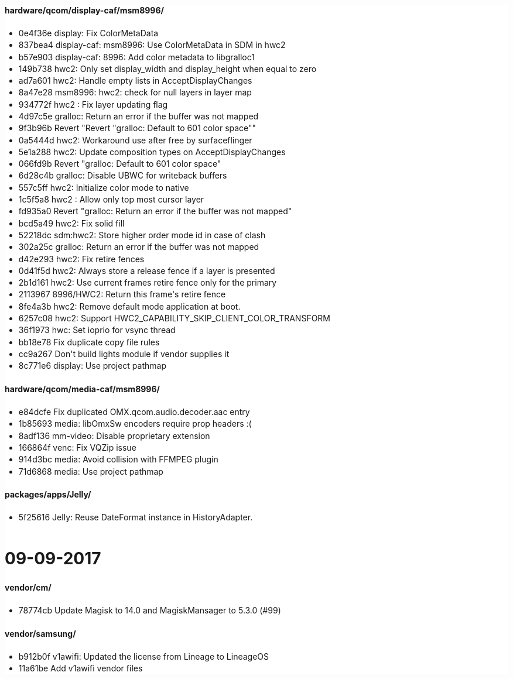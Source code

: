 #### hardware/qcom/display-caf/msm8996/
* 0e4f36e display: Fix ColorMetaData
* 837bea4 display-caf: msm8996: Use ColorMetaData in SDM in hwc2
* b57e903 display-caf: 8996: Add color metadata to libgralloc1
* 149b738 hwc2: Only set display_width and display_height when equal to zero
* ad7a601 hwc2: Handle empty lists in AcceptDisplayChanges
* 8a47e28 msm8996: hwc2: check for null layers in layer map
* 934772f hwc2 : Fix layer updating flag
* 4d97c5e gralloc: Return an error if the buffer was not mapped
* 9f3b96b Revert "Revert "gralloc: Default to 601 color space""
* 0a5444d hwc2: Workaround use after free by surfaceflinger
* 5e1a288 hwc2: Update composition types on AcceptDisplayChanges
* 066fd9b Revert "gralloc: Default to 601 color space"
* 6d28c4b gralloc: Disable UBWC for writeback buffers
* 557c5ff hwc2: Initialize color mode to native
* 1c5f5a8 hwc2 : Allow only top most cursor layer
* fd935a0 Revert "gralloc: Return an error if the buffer was not mapped"
* bcd5a49 hwc2: Fix solid fill
* 52218dc sdm:hwc2: Store higher order mode id in case of clash
* 302a25c gralloc: Return an error if the buffer was not mapped
* d42e293 hwc2: Fix retire fences
* 0d41f5d hwc2: Always store a release fence if a layer is presented
* 2b1d161 hwc2: Use current frames retire fence only for the primary
* 2113967 8996/HWC2: Return this frame's retire fence
* 8fe4a3b hwc2: Remove default mode application at boot.
* 6257c08 hwc2: Support HWC2_CAPABILITY_SKIP_CLIENT_COLOR_TRANSFORM
* 36f1973 hwc: Set ioprio for vsync thread
* bb18e78 Fix duplicate copy file rules
* cc9a267 Don't build lights module if vendor supplies it
* 8c771e6 display: Use project pathmap

#### hardware/qcom/media-caf/msm8996/
* e84dcfe Fix duplicated OMX.qcom.audio.decoder.aac entry
* 1b85693 media: libOmxSw encoders require prop headers :(
* 8adf136 mm-video: Disable proprietary extension
* 166864f venc: Fix VQZip issue
* 914d3bc media: Avoid collision with FFMPEG plugin
* 71d6868 media: Use project pathmap

#### packages/apps/Jelly/
* 5f25616 Jelly: Reuse DateFormat instance in HistoryAdapter.

09-09-2017
============

#### vendor/cm/
* 78774cb Update Magisk to 14.0 and MagiskMansager to 5.3.0 (#99)

#### vendor/samsung/
* b912b0f v1awifi: Updated the license from Lineage to LineageOS
* 11a61be Add v1awifi vendor files
